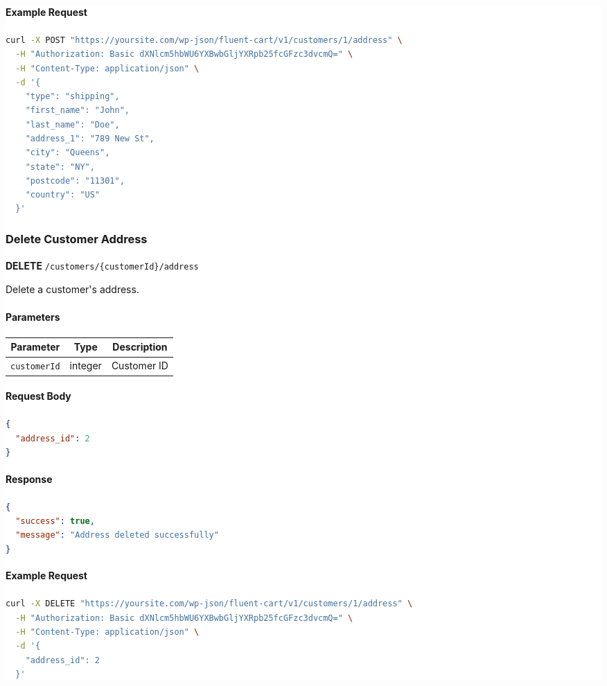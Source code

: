 #### Example Request

```bash
curl -X POST "https://yoursite.com/wp-json/fluent-cart/v1/customers/1/address" \
  -H "Authorization: Basic dXNlcm5hbWU6YXBwbGljYXRpb25fcGFzc3dvcmQ=" \
  -H "Content-Type: application/json" \
  -d '{
    "type": "shipping",
    "first_name": "John",
    "last_name": "Doe",
    "address_1": "789 New St",
    "city": "Queens",
    "state": "NY",
    "postcode": "11301",
    "country": "US"
  }'
```

### Delete Customer Address

**DELETE** `/customers/{customerId}/address`

Delete a customer's address.

#### Parameters

| Parameter | Type | Description |
|-----------|------|-------------|
| `customerId` | integer | Customer ID |

#### Request Body

```json
{
  "address_id": 2
}
```

#### Response

```json
{
  "success": true,
  "message": "Address deleted successfully"
}
```

#### Example Request

```bash
curl -X DELETE "https://yoursite.com/wp-json/fluent-cart/v1/customers/1/address" \
  -H "Authorization: Basic dXNlcm5hbWU6YXBwbGljYXRpb25fcGFzc3dvcmQ=" \
  -H "Content-Type: application/json" \
  -d '{
    "address_id": 2
  }'
```
